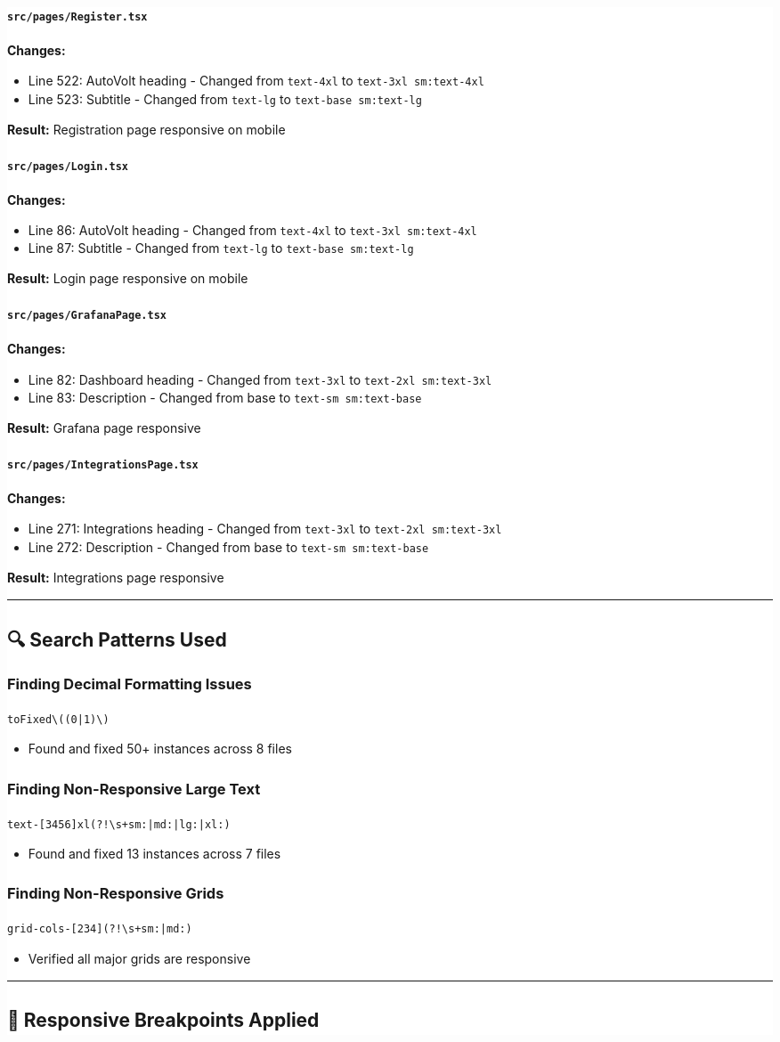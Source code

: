 #### `src/pages/Register.tsx`
**Changes:**
- Line 522: AutoVolt heading - Changed from `text-4xl` to `text-3xl sm:text-4xl`
- Line 523: Subtitle - Changed from `text-lg` to `text-base sm:text-lg`

**Result:** Registration page responsive on mobile

#### `src/pages/Login.tsx`
**Changes:**
- Line 86: AutoVolt heading - Changed from `text-4xl` to `text-3xl sm:text-4xl`
- Line 87: Subtitle - Changed from `text-lg` to `text-base sm:text-lg`

**Result:** Login page responsive on mobile

#### `src/pages/GrafanaPage.tsx`
**Changes:**
- Line 82: Dashboard heading - Changed from `text-3xl` to `text-2xl sm:text-3xl`
- Line 83: Description - Changed from base to `text-sm sm:text-base`

**Result:** Grafana page responsive

#### `src/pages/IntegrationsPage.tsx`
**Changes:**
- Line 271: Integrations heading - Changed from `text-3xl` to `text-2xl sm:text-3xl`
- Line 272: Description - Changed from base to `text-sm sm:text-base`

**Result:** Integrations page responsive

---

## 🔍 Search Patterns Used

### Finding Decimal Formatting Issues
```regex
toFixed\((0|1)\)
```
- Found and fixed 50+ instances across 8 files

### Finding Non-Responsive Large Text
```regex
text-[3456]xl(?!\s+sm:|md:|lg:|xl:)
```
- Found and fixed 13 instances across 7 files

### Finding Non-Responsive Grids
```regex
grid-cols-[234](?!\s+sm:|md:)
```
- Verified all major grids are responsive

---

## 📱 Responsive Breakpoints Applied

